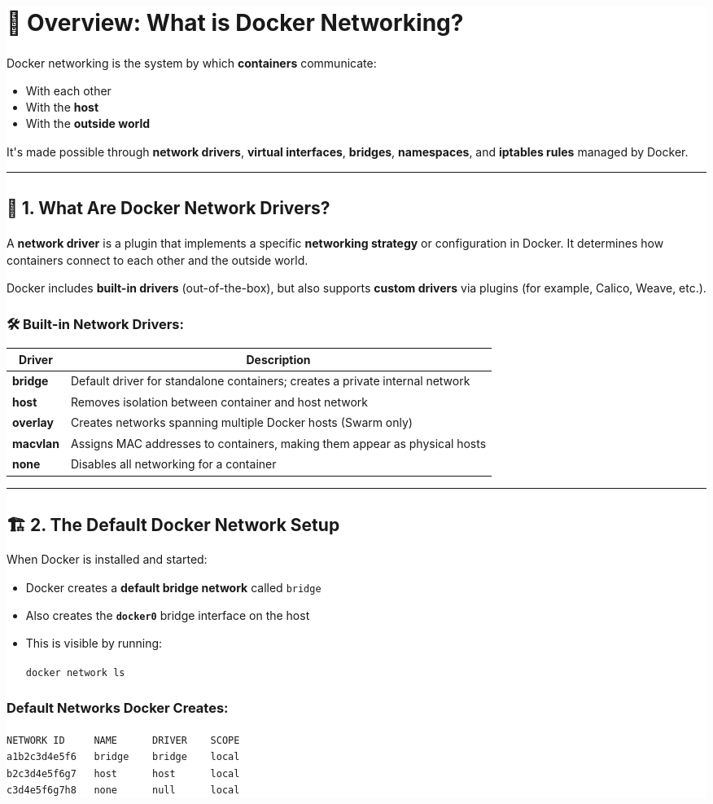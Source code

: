 
# 🧠 Overview: What is Docker Networking?

Docker networking is the system by which **containers** communicate:

* With each other
* With the **host**
* With the **outside world**

It's made possible through **network drivers**, **virtual interfaces**, **bridges**, **namespaces**, and **iptables rules** managed by Docker.

---

## 🔌 1. What Are Docker Network Drivers?

A **network driver** is a plugin that implements a specific **networking strategy** or configuration in Docker. It determines how containers connect to each other and the outside world.

Docker includes **built-in drivers** (out-of-the-box), but also supports **custom drivers** via plugins (for example, Calico, Weave, etc.).

### 🛠 Built-in Network Drivers:

| Driver      | Description                                                                  |
| ----------- | ---------------------------------------------------------------------------- |
| **bridge**  | Default driver for standalone containers; creates a private internal network |
| **host**    | Removes isolation between container and host network                         |
| **overlay** | Creates networks spanning multiple Docker hosts (Swarm only)                 |
| **macvlan** | Assigns MAC addresses to containers, making them appear as physical hosts    |
| **none**    | Disables all networking for a container                                      |

---

## 🏗️ 2. The Default Docker Network Setup

When Docker is installed and started:

* Docker creates a **default bridge network** called `bridge`
* Also creates the **`docker0`** bridge interface on the host
* This is visible by running:

  ```bash
  docker network ls
  ```

### Default Networks Docker Creates:

```bash
NETWORK ID     NAME      DRIVER    SCOPE
a1b2c3d4e5f6   bridge    bridge    local
b2c3d4e5f6g7   host      host      local
c3d4e5f6g7h8   none      null      local
```
